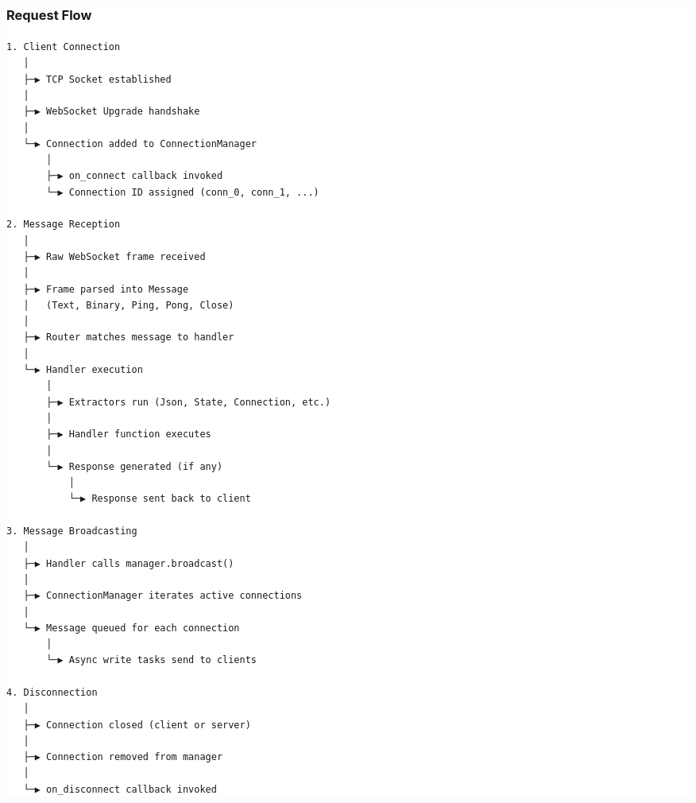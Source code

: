 ### Request Flow

```
1. Client Connection
   │
   ├─▶ TCP Socket established
   │
   ├─▶ WebSocket Upgrade handshake
   │
   └─▶ Connection added to ConnectionManager
       │
       ├─▶ on_connect callback invoked
       └─▶ Connection ID assigned (conn_0, conn_1, ...)

2. Message Reception
   │
   ├─▶ Raw WebSocket frame received
   │
   ├─▶ Frame parsed into Message
   │   (Text, Binary, Ping, Pong, Close)
   │
   ├─▶ Router matches message to handler
   │
   └─▶ Handler execution
       │
       ├─▶ Extractors run (Json, State, Connection, etc.)
       │
       ├─▶ Handler function executes
       │
       └─▶ Response generated (if any)
           │
           └─▶ Response sent back to client

3. Message Broadcasting
   │
   ├─▶ Handler calls manager.broadcast()
   │
   ├─▶ ConnectionManager iterates active connections
   │
   └─▶ Message queued for each connection
       │
       └─▶ Async write tasks send to clients

4. Disconnection
   │
   ├─▶ Connection closed (client or server)
   │
   ├─▶ Connection removed from manager
   │
   └─▶ on_disconnect callback invoked
```
